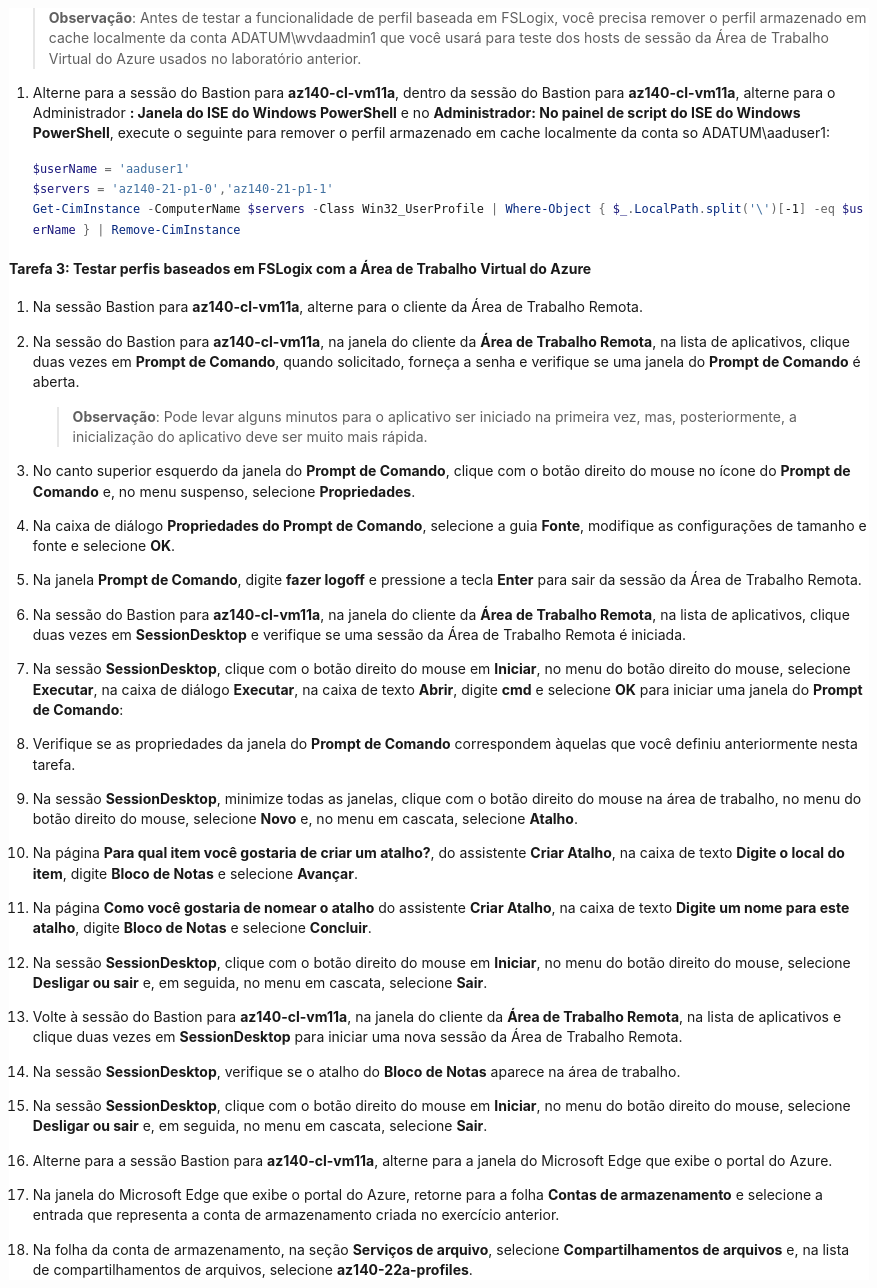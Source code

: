    > **Observação**: Antes de testar a funcionalidade de perfil baseada em FSLogix, você precisa remover o perfil armazenado em cache localmente da conta ADATUM\wvdaadmin1 que você usará para teste dos hosts de sessão da Área de Trabalho Virtual do Azure usados no laboratório anterior.

1. Alterne para a sessão do Bastion para **az140-cl-vm11a**, dentro da sessão do Bastion para **az140-cl-vm11a**, alterne para o Administrador **: Janela do ISE do Windows PowerShell** e no **Administrador: No painel de script do ISE do Windows PowerShell**, execute o seguinte para remover o perfil armazenado em cache localmente da conta so ADATUM\aaduser1:

   ```powershell
   $userName = 'aaduser1'
   $servers = 'az140-21-p1-0','az140-21-p1-1'
   Get-CimInstance -ComputerName $servers -Class Win32_UserProfile | Where-Object { $_.LocalPath.split('\')[-1] -eq $userName } | Remove-CimInstance
   ```

#### Tarefa 3: Testar perfis baseados em FSLogix com a Área de Trabalho Virtual do Azure

1. Na sessão Bastion para **az140-cl-vm11a**, alterne para o cliente da Área de Trabalho Remota.
1. Na sessão do Bastion para **az140-cl-vm11a**, na janela do cliente da **Área de Trabalho Remota**, na lista de aplicativos, clique duas vezes em **Prompt de Comando**, quando solicitado, forneça a senha e verifique se uma janela do **Prompt de Comando** é aberta. 

   > **Observação**: Pode levar alguns minutos para o aplicativo ser iniciado na primeira vez, mas, posteriormente, a inicialização do aplicativo deve ser muito mais rápida.

1. No canto superior esquerdo da janela do **Prompt de Comando**, clique com o botão direito do mouse no ícone do **Prompt de Comando** e, no menu suspenso, selecione **Propriedades**.
1. Na caixa de diálogo **Propriedades do Prompt de Comando**, selecione a guia **Fonte**, modifique as configurações de tamanho e fonte e selecione **OK**.
1. Na janela **Prompt de Comando**, digite **fazer logoff** e pressione a tecla **Enter** para sair da sessão da Área de Trabalho Remota.
1. Na sessão do Bastion para **az140-cl-vm11a**, na janela do cliente da **Área de Trabalho Remota**, na lista de aplicativos, clique duas vezes em **SessionDesktop** e verifique se uma sessão da Área de Trabalho Remota é iniciada. 
1. Na sessão **SessionDesktop**, clique com o botão direito do mouse em **Iniciar**, no menu do botão direito do mouse, selecione **Executar**, na caixa de diálogo **Executar**, na caixa de texto **Abrir**, digite **cmd** e selecione **OK** para iniciar uma janela do **Prompt de Comando**:
1. Verifique se as propriedades da janela do **Prompt de Comando** correspondem àquelas que você definiu anteriormente nesta tarefa.
1. Na sessão **SessionDesktop**, minimize todas as janelas, clique com o botão direito do mouse na área de trabalho, no menu do botão direito do mouse, selecione **Novo** e, no menu em cascata, selecione **Atalho**. 
1. Na página **Para qual item você gostaria de criar um atalho?**, do assistente **Criar Atalho**, na caixa de texto **Digite o local do item**, digite **Bloco de Notas** e selecione **Avançar**.
1. Na página **Como você gostaria de nomear o atalho** do assistente **Criar Atalho**, na caixa de texto **Digite um nome para este atalho**, digite **Bloco de Notas** e selecione **Concluir**.
1. Na sessão **SessionDesktop**, clique com o botão direito do mouse em **Iniciar**, no menu do botão direito do mouse, selecione **Desligar ou sair** e, em seguida, no menu em cascata, selecione **Sair**.
1. Volte à sessão do Bastion para **az140-cl-vm11a**, na janela do cliente da **Área de Trabalho Remota**, na lista de aplicativos e clique duas vezes em **SessionDesktop** para iniciar uma nova sessão da Área de Trabalho Remota. 
1. Na sessão **SessionDesktop**, verifique se o atalho do **Bloco de Notas** aparece na área de trabalho.
1. Na sessão **SessionDesktop**, clique com o botão direito do mouse em **Iniciar**, no menu do botão direito do mouse, selecione **Desligar ou sair** e, em seguida, no menu em cascata, selecione **Sair**.
1. Alterne para a sessão Bastion para **az140-cl-vm11a**, alterne para a janela do Microsoft Edge que exibe o portal do Azure.
1. Na janela do Microsoft Edge que exibe o portal do Azure, retorne para a folha **Contas de armazenamento** e selecione a entrada que representa a conta de armazenamento criada no exercício anterior.
1. Na folha da conta de armazenamento, na seção **Serviços de arquivo**, selecione **Compartilhamentos de arquivos** e, na lista de compartilhamentos de arquivos, selecione **az140-22a-profiles**. 